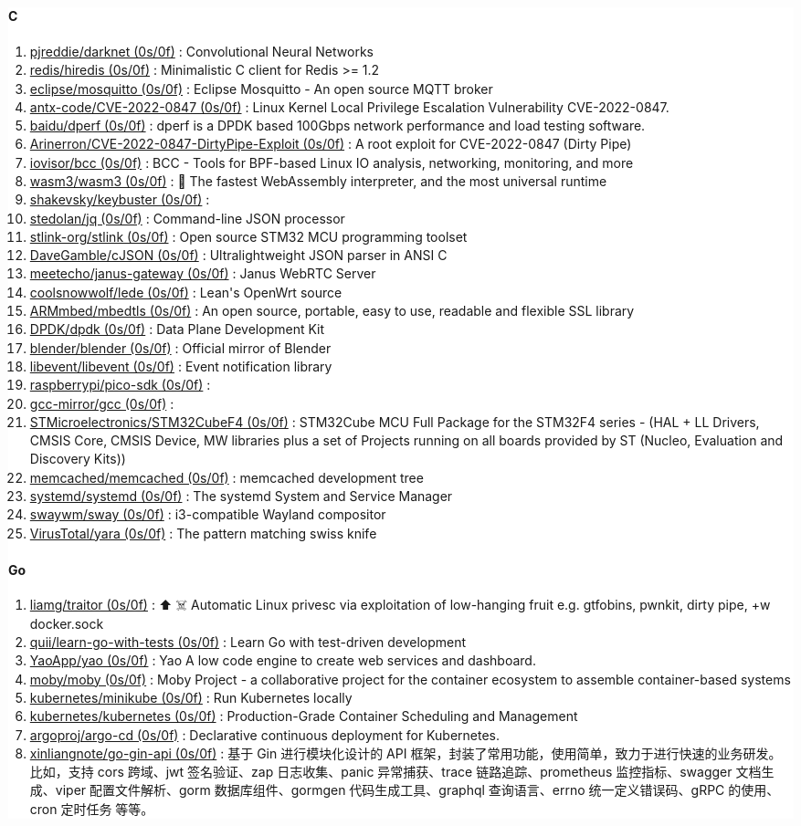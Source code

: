 #### C
1. [pjreddie/darknet (0s/0f)](https://github.com/pjreddie/darknet) : Convolutional Neural Networks
2. [redis/hiredis (0s/0f)](https://github.com/redis/hiredis) : Minimalistic C client for Redis >= 1.2
3. [eclipse/mosquitto (0s/0f)](https://github.com/eclipse/mosquitto) : Eclipse Mosquitto - An open source MQTT broker
4. [antx-code/CVE-2022-0847 (0s/0f)](https://github.com/antx-code/CVE-2022-0847) : Linux Kernel Local Privilege Escalation Vulnerability CVE-2022-0847.
5. [baidu/dperf (0s/0f)](https://github.com/baidu/dperf) : dperf is a DPDK based 100Gbps network performance and load testing software.
6. [Arinerron/CVE-2022-0847-DirtyPipe-Exploit (0s/0f)](https://github.com/Arinerron/CVE-2022-0847-DirtyPipe-Exploit) : A root exploit for CVE-2022-0847 (Dirty Pipe)
7. [iovisor/bcc (0s/0f)](https://github.com/iovisor/bcc) : BCC - Tools for BPF-based Linux IO analysis, networking, monitoring, and more
8. [wasm3/wasm3 (0s/0f)](https://github.com/wasm3/wasm3) : 🚀 The fastest WebAssembly interpreter, and the most universal runtime
9. [shakevsky/keybuster (0s/0f)](https://github.com/shakevsky/keybuster) : 
10. [stedolan/jq (0s/0f)](https://github.com/stedolan/jq) : Command-line JSON processor
11. [stlink-org/stlink (0s/0f)](https://github.com/stlink-org/stlink) : Open source STM32 MCU programming toolset
12. [DaveGamble/cJSON (0s/0f)](https://github.com/DaveGamble/cJSON) : Ultralightweight JSON parser in ANSI C
13. [meetecho/janus-gateway (0s/0f)](https://github.com/meetecho/janus-gateway) : Janus WebRTC Server
14. [coolsnowwolf/lede (0s/0f)](https://github.com/coolsnowwolf/lede) : Lean's OpenWrt source
15. [ARMmbed/mbedtls (0s/0f)](https://github.com/ARMmbed/mbedtls) : An open source, portable, easy to use, readable and flexible SSL library
16. [DPDK/dpdk (0s/0f)](https://github.com/DPDK/dpdk) : Data Plane Development Kit
17. [blender/blender (0s/0f)](https://github.com/blender/blender) : Official mirror of Blender
18. [libevent/libevent (0s/0f)](https://github.com/libevent/libevent) : Event notification library
19. [raspberrypi/pico-sdk (0s/0f)](https://github.com/raspberrypi/pico-sdk) : 
20. [gcc-mirror/gcc (0s/0f)](https://github.com/gcc-mirror/gcc) : 
21. [STMicroelectronics/STM32CubeF4 (0s/0f)](https://github.com/STMicroelectronics/STM32CubeF4) : STM32Cube MCU Full Package for the STM32F4 series - (HAL + LL Drivers, CMSIS Core, CMSIS Device, MW libraries plus a set of Projects running on all boards provided by ST (Nucleo, Evaluation and Discovery Kits))
22. [memcached/memcached (0s/0f)](https://github.com/memcached/memcached) : memcached development tree
23. [systemd/systemd (0s/0f)](https://github.com/systemd/systemd) : The systemd System and Service Manager
24. [swaywm/sway (0s/0f)](https://github.com/swaywm/sway) : i3-compatible Wayland compositor
25. [VirusTotal/yara (0s/0f)](https://github.com/VirusTotal/yara) : The pattern matching swiss knife

#### Go
1. [liamg/traitor (0s/0f)](https://github.com/liamg/traitor) : ⬆️ ☠️ Automatic Linux privesc via exploitation of low-hanging fruit e.g. gtfobins, pwnkit, dirty pipe, +w docker.sock
2. [quii/learn-go-with-tests (0s/0f)](https://github.com/quii/learn-go-with-tests) : Learn Go with test-driven development
3. [YaoApp/yao (0s/0f)](https://github.com/YaoApp/yao) : Yao A low code engine to create web services and dashboard.
4. [moby/moby (0s/0f)](https://github.com/moby/moby) : Moby Project - a collaborative project for the container ecosystem to assemble container-based systems
5. [kubernetes/minikube (0s/0f)](https://github.com/kubernetes/minikube) : Run Kubernetes locally
6. [kubernetes/kubernetes (0s/0f)](https://github.com/kubernetes/kubernetes) : Production-Grade Container Scheduling and Management
7. [argoproj/argo-cd (0s/0f)](https://github.com/argoproj/argo-cd) : Declarative continuous deployment for Kubernetes.
8. [xinliangnote/go-gin-api (0s/0f)](https://github.com/xinliangnote/go-gin-api) : 基于 Gin 进行模块化设计的 API 框架，封装了常用功能，使用简单，致力于进行快速的业务研发。比如，支持 cors 跨域、jwt 签名验证、zap 日志收集、panic 异常捕获、trace 链路追踪、prometheus 监控指标、swagger 文档生成、viper 配置文件解析、gorm 数据库组件、gormgen 代码生成工具、graphql 查询语言、errno 统一定义错误码、gRPC 的使用、cron 定时任务 等等。